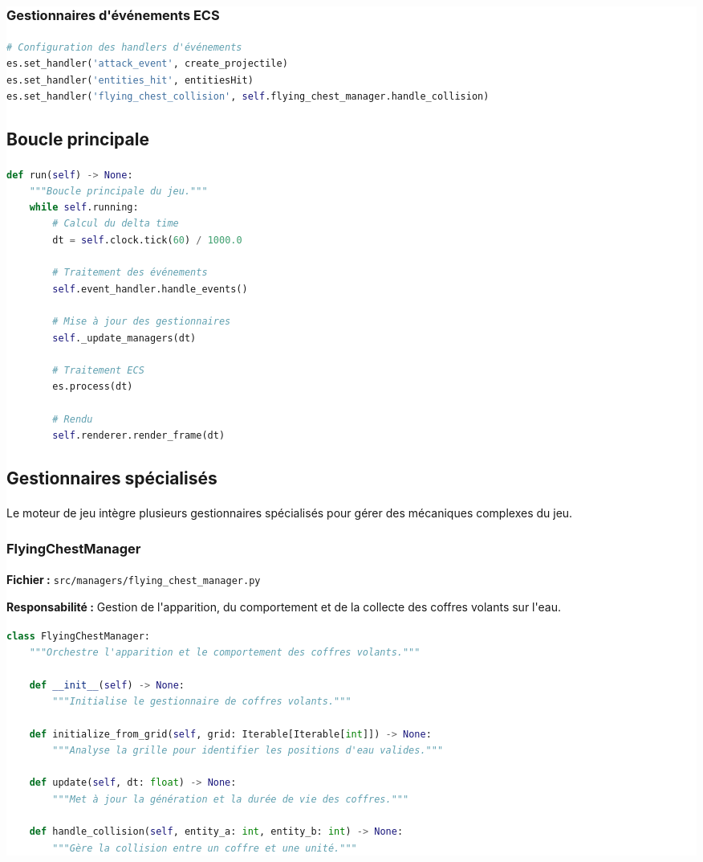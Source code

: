 ### Gestionnaires d'événements ECS

```python
# Configuration des handlers d'événements
es.set_handler('attack_event', create_projectile)
es.set_handler('entities_hit', entitiesHit)
es.set_handler('flying_chest_collision', self.flying_chest_manager.handle_collision)
```

## Boucle principale

```python
def run(self) -> None:
    """Boucle principale du jeu."""
    while self.running:
        # Calcul du delta time
        dt = self.clock.tick(60) / 1000.0
        
        # Traitement des événements
        self.event_handler.handle_events()
        
        # Mise à jour des gestionnaires
        self._update_managers(dt)
        
        # Traitement ECS
        es.process(dt)
        
        # Rendu
        self.renderer.render_frame(dt)
```

## Gestionnaires spécialisés

Le moteur de jeu intègre plusieurs gestionnaires spécialisés pour gérer des mécaniques complexes du jeu.

### FlyingChestManager

**Fichier :** `src/managers/flying_chest_manager.py`

**Responsabilité :** Gestion de l'apparition, du comportement et de la collecte des coffres volants sur l'eau.

```python
class FlyingChestManager:
    """Orchestre l'apparition et le comportement des coffres volants."""
    
    def __init__(self) -> None:
        """Initialise le gestionnaire de coffres volants."""
        
    def initialize_from_grid(self, grid: Iterable[Iterable[int]]) -> None:
        """Analyse la grille pour identifier les positions d'eau valides."""
        
    def update(self, dt: float) -> None:
        """Met à jour la génération et la durée de vie des coffres."""
        
    def handle_collision(self, entity_a: int, entity_b: int) -> None:
        """Gère la collision entre un coffre et une unité."""
```
